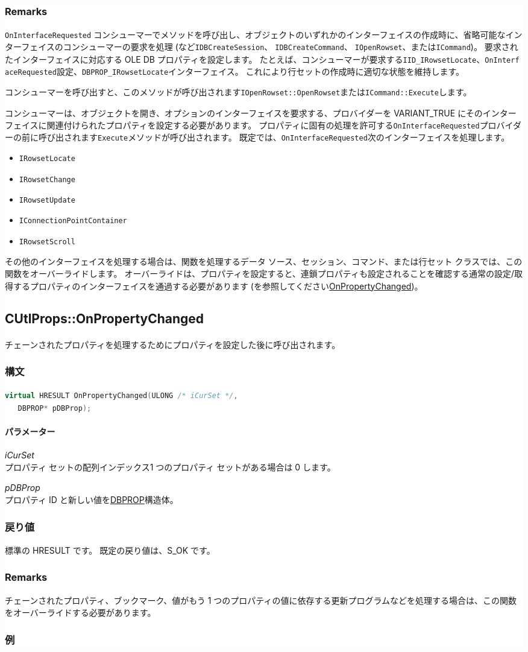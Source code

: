 ### <a name="remarks"></a>Remarks

`OnInterfaceRequested` コンシューマーでメソッドを呼び出し、オブジェクトのいずれかのインターフェイスの作成時に、省略可能なインターフェイスのコンシューマーの要求を処理 (など`IDBCreateSession`、 `IDBCreateCommand`、 `IOpenRowset`、または`ICommand`)。 要求されたインターフェイスに対応する OLE DB プロパティを設定します。 たとえば、コンシューマーが要求する`IID_IRowsetLocate`、`OnInterfaceRequested`設定、`DBPROP_IRowsetLocate`インターフェイス。 これにより行セットの作成時に適切な状態を維持します。

コンシューマーを呼び出すと、このメソッドが呼び出されます`IOpenRowset::OpenRowset`または`ICommand::Execute`します。

コンシューマーは、オブジェクトを開き、オプションのインターフェイスを要求する、プロバイダーを VARIANT_TRUE にそのインターフェイスに関連付けられたプロパティを設定する必要があります。 プロパティに固有の処理を許可する`OnInterfaceRequested`プロバイダーの前に呼び出されます`Execute`メソッドが呼び出されます。 既定では、`OnInterfaceRequested`次のインターフェイスを処理します。

- `IRowsetLocate`

- `IRowsetChange`

- `IRowsetUpdate`

- `IConnectionPointContainer`

- `IRowsetScroll`

その他のインターフェイスを処理する場合は、関数を処理するデータ ソース、セッション、コマンド、または行セット クラスでは、この関数をオーバーライドします。 オーバーライドは、プロパティを設定すると、連鎖プロパティも設定されることを確認する通常の設定/取得するプロパティのインターフェイスを通過する必要があります (を参照してください[OnPropertyChanged](../../data/oledb/cutlprops-onpropertychanged.md))。

## <a name="onpropertychanged"></a> CUtlProps::OnPropertyChanged

チェーンされたプロパティを処理するためにプロパティを設定した後に呼び出されます。

### <a name="syntax"></a>構文

```cpp
virtual HRESULT OnPropertyChanged(ULONG /* iCurSet */,
   DBPROP* pDBProp);
```

#### <a name="parameters"></a>パラメーター

*iCurSet*<br/>
プロパティ セットの配列インデックス1 つのプロパティ セットがある場合は 0 します。

*pDBProp*<br/>
プロパティ ID と新しい値を[DBPROP](/previous-versions/windows/desktop/ms717970(v=vs.85))構造体。

### <a name="return-value"></a>戻り値

標準の HRESULT です。 既定の戻り値は、S_OK です。

### <a name="remarks"></a>Remarks

チェーンされたプロパティ、ブックマーク、値がもう 1 つのプロパティの値に依存する更新プログラムなどを処理する場合は、この関数をオーバーライドする必要があります。

### <a name="example"></a>例
